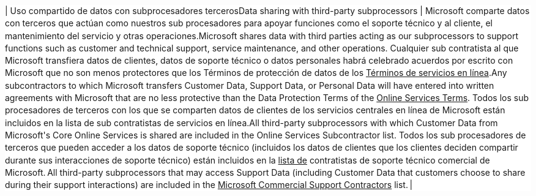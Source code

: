 | <span data-ttu-id="c2831-170">Uso compartido de datos con subprocesadores terceros</span><span class="sxs-lookup"><span data-stu-id="c2831-170">Data sharing with third-party subprocessors</span></span> | <span data-ttu-id="c2831-171">Microsoft comparte datos con terceros que actúan como nuestros sub procesadores para apoyar funciones como el soporte técnico y al cliente, el mantenimiento del servicio y otras operaciones.</span><span class="sxs-lookup"><span data-stu-id="c2831-171">Microsoft shares data with third parties acting as our subprocessors to support functions such as customer and technical support, service maintenance, and other operations.</span></span> <span data-ttu-id="c2831-172">Cualquier sub contratista al que Microsoft transfiera datos de clientes, datos de soporte técnico o datos personales habrá celebrado acuerdos por escrito con Microsoft que no son menos protectores que los Términos de protección de datos de los [Términos de servicios en línea](https://www.microsoftvolumelicensing.com/DocumentSearch.aspx?Mode=3&DocumentTypeId=46).</span><span class="sxs-lookup"><span data-stu-id="c2831-172">Any subcontractors to which Microsoft transfers Customer Data, Support Data, or Personal Data will have entered into written agreements with Microsoft that are no less protective than the Data Protection Terms of the [Online Services Terms](https://www.microsoftvolumelicensing.com/DocumentSearch.aspx?Mode=3&DocumentTypeId=46).</span></span> <span data-ttu-id="c2831-173">Todos los sub procesadores de terceros con los que se comparten datos de clientes de los servicios centrales en línea de Microsoft están incluidos en la lista de sub contratistas de servicios en línea.</span><span class="sxs-lookup"><span data-stu-id="c2831-173">All third-party subprocessors with which Customer Data from Microsoft's Core Online Services is shared are included in the Online Services Subcontractor list.</span></span> <span data-ttu-id="c2831-174">Todos los sub procesadores de terceros que pueden acceder a los datos de soporte técnico (incluidos los datos de clientes que los clientes deciden compartir durante sus interacciones de soporte técnico) están incluidos en la [lista de](https://www.microsoft.com/trustcenter/privacy/who-can-access-your-data-and-on-what-terms#subcontractors) contratistas de soporte técnico comercial de Microsoft. </span><span class="sxs-lookup"><span data-stu-id="c2831-174">All third-party subprocessors that may access Support Data (including Customer Data that customers choose to share during their support interactions) are included in the [Microsoft Commercial Support Contractors](https://www.microsoft.com/trustcenter/privacy/who-can-access-your-data-and-on-what-terms#subcontractors) list. </span></span>|